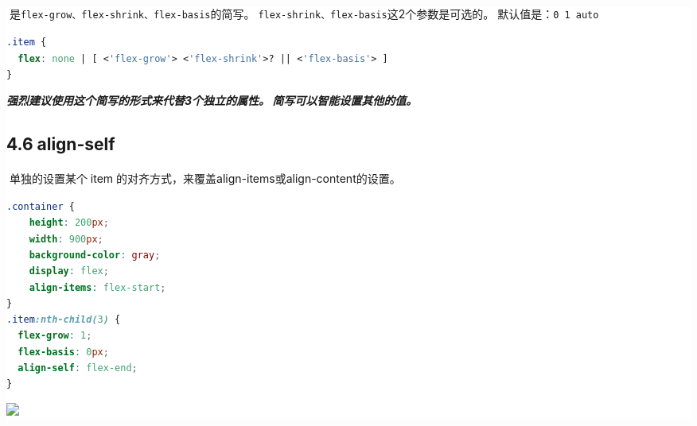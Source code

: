 ​	是`flex-grow、flex-shrink、flex-basis`的简写。 `flex-shrink、flex-basis`这2个参数是可选的。  默认值是：`0 1 auto`

```css
.item {
  flex: none | [ <'flex-grow'> <'flex-shrink'>? || <'flex-basis'> ]
}
```

***强烈建议使用这个简写的形式来代替3个独立的属性。 简写可以智能设置其他的值。***

## 4.6	align-self

​	单独的设置某个 item 的对齐方式，来覆盖align-items或align-content的设置。

```css
.container {
    height: 200px;
    width: 900px;
    background-color: gray;
    display: flex;
    align-items: flex-start;
}
.item:nth-child(3) {
  flex-grow: 1;
  flex-basis: 0px;
  align-self: flex-end;
}
```

![](http://o7cqr8cfk.bkt.clouddn.com/17-5-26/29407749.jpg)

